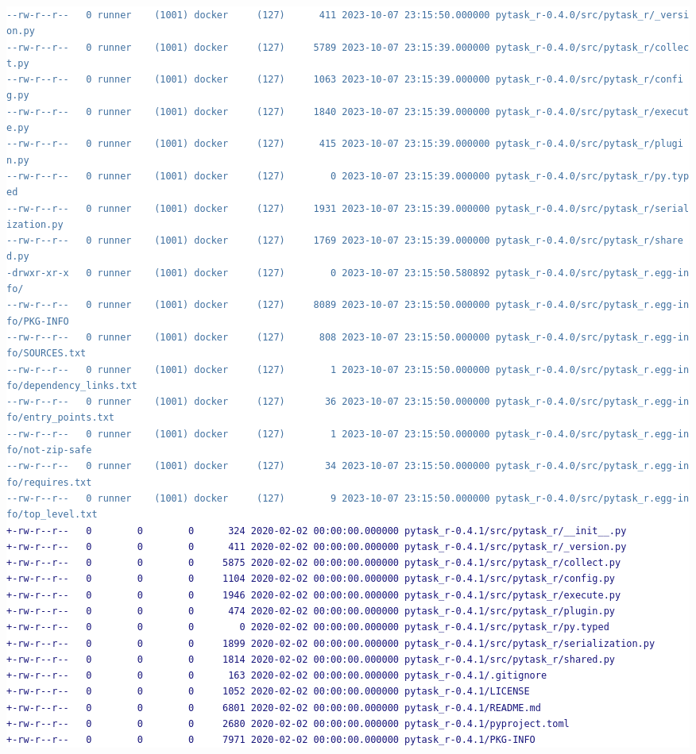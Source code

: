 ```diff
--rw-r--r--   0 runner    (1001) docker     (127)      411 2023-10-07 23:15:50.000000 pytask_r-0.4.0/src/pytask_r/_version.py
--rw-r--r--   0 runner    (1001) docker     (127)     5789 2023-10-07 23:15:39.000000 pytask_r-0.4.0/src/pytask_r/collect.py
--rw-r--r--   0 runner    (1001) docker     (127)     1063 2023-10-07 23:15:39.000000 pytask_r-0.4.0/src/pytask_r/config.py
--rw-r--r--   0 runner    (1001) docker     (127)     1840 2023-10-07 23:15:39.000000 pytask_r-0.4.0/src/pytask_r/execute.py
--rw-r--r--   0 runner    (1001) docker     (127)      415 2023-10-07 23:15:39.000000 pytask_r-0.4.0/src/pytask_r/plugin.py
--rw-r--r--   0 runner    (1001) docker     (127)        0 2023-10-07 23:15:39.000000 pytask_r-0.4.0/src/pytask_r/py.typed
--rw-r--r--   0 runner    (1001) docker     (127)     1931 2023-10-07 23:15:39.000000 pytask_r-0.4.0/src/pytask_r/serialization.py
--rw-r--r--   0 runner    (1001) docker     (127)     1769 2023-10-07 23:15:39.000000 pytask_r-0.4.0/src/pytask_r/shared.py
-drwxr-xr-x   0 runner    (1001) docker     (127)        0 2023-10-07 23:15:50.580892 pytask_r-0.4.0/src/pytask_r.egg-info/
--rw-r--r--   0 runner    (1001) docker     (127)     8089 2023-10-07 23:15:50.000000 pytask_r-0.4.0/src/pytask_r.egg-info/PKG-INFO
--rw-r--r--   0 runner    (1001) docker     (127)      808 2023-10-07 23:15:50.000000 pytask_r-0.4.0/src/pytask_r.egg-info/SOURCES.txt
--rw-r--r--   0 runner    (1001) docker     (127)        1 2023-10-07 23:15:50.000000 pytask_r-0.4.0/src/pytask_r.egg-info/dependency_links.txt
--rw-r--r--   0 runner    (1001) docker     (127)       36 2023-10-07 23:15:50.000000 pytask_r-0.4.0/src/pytask_r.egg-info/entry_points.txt
--rw-r--r--   0 runner    (1001) docker     (127)        1 2023-10-07 23:15:50.000000 pytask_r-0.4.0/src/pytask_r.egg-info/not-zip-safe
--rw-r--r--   0 runner    (1001) docker     (127)       34 2023-10-07 23:15:50.000000 pytask_r-0.4.0/src/pytask_r.egg-info/requires.txt
--rw-r--r--   0 runner    (1001) docker     (127)        9 2023-10-07 23:15:50.000000 pytask_r-0.4.0/src/pytask_r.egg-info/top_level.txt
+-rw-r--r--   0        0        0      324 2020-02-02 00:00:00.000000 pytask_r-0.4.1/src/pytask_r/__init__.py
+-rw-r--r--   0        0        0      411 2020-02-02 00:00:00.000000 pytask_r-0.4.1/src/pytask_r/_version.py
+-rw-r--r--   0        0        0     5875 2020-02-02 00:00:00.000000 pytask_r-0.4.1/src/pytask_r/collect.py
+-rw-r--r--   0        0        0     1104 2020-02-02 00:00:00.000000 pytask_r-0.4.1/src/pytask_r/config.py
+-rw-r--r--   0        0        0     1946 2020-02-02 00:00:00.000000 pytask_r-0.4.1/src/pytask_r/execute.py
+-rw-r--r--   0        0        0      474 2020-02-02 00:00:00.000000 pytask_r-0.4.1/src/pytask_r/plugin.py
+-rw-r--r--   0        0        0        0 2020-02-02 00:00:00.000000 pytask_r-0.4.1/src/pytask_r/py.typed
+-rw-r--r--   0        0        0     1899 2020-02-02 00:00:00.000000 pytask_r-0.4.1/src/pytask_r/serialization.py
+-rw-r--r--   0        0        0     1814 2020-02-02 00:00:00.000000 pytask_r-0.4.1/src/pytask_r/shared.py
+-rw-r--r--   0        0        0      163 2020-02-02 00:00:00.000000 pytask_r-0.4.1/.gitignore
+-rw-r--r--   0        0        0     1052 2020-02-02 00:00:00.000000 pytask_r-0.4.1/LICENSE
+-rw-r--r--   0        0        0     6801 2020-02-02 00:00:00.000000 pytask_r-0.4.1/README.md
+-rw-r--r--   0        0        0     2680 2020-02-02 00:00:00.000000 pytask_r-0.4.1/pyproject.toml
+-rw-r--r--   0        0        0     7971 2020-02-02 00:00:00.000000 pytask_r-0.4.1/PKG-INFO
```
